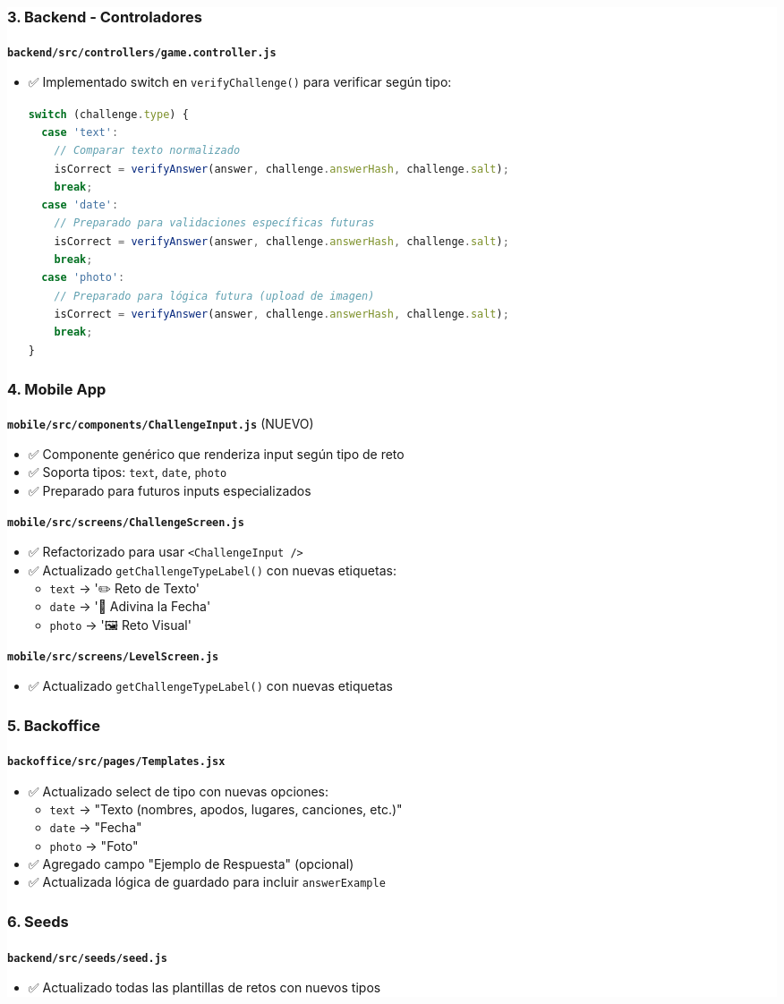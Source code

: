 ### 3. Backend - Controladores

**`backend/src/controllers/game.controller.js`**
- ✅ Implementado switch en `verifyChallenge()` para verificar según tipo:
  ```javascript
  switch (challenge.type) {
    case 'text':
      // Comparar texto normalizado
      isCorrect = verifyAnswer(answer, challenge.answerHash, challenge.salt);
      break;
    case 'date':
      // Preparado para validaciones específicas futuras
      isCorrect = verifyAnswer(answer, challenge.answerHash, challenge.salt);
      break;
    case 'photo':
      // Preparado para lógica futura (upload de imagen)
      isCorrect = verifyAnswer(answer, challenge.answerHash, challenge.salt);
      break;
  }
  ```

### 4. Mobile App

**`mobile/src/components/ChallengeInput.js`** (NUEVO)
- ✅ Componente genérico que renderiza input según tipo de reto
- ✅ Soporta tipos: `text`, `date`, `photo`
- ✅ Preparado para futuros inputs especializados

**`mobile/src/screens/ChallengeScreen.js`**
- ✅ Refactorizado para usar `<ChallengeInput />`
- ✅ Actualizado `getChallengeTypeLabel()` con nuevas etiquetas:
  - `text` → '✏️ Reto de Texto'
  - `date` → '📅 Adivina la Fecha'
  - `photo` → '🖼️ Reto Visual'

**`mobile/src/screens/LevelScreen.js`**
- ✅ Actualizado `getChallengeTypeLabel()` con nuevas etiquetas

### 5. Backoffice

**`backoffice/src/pages/Templates.jsx`**
- ✅ Actualizado select de tipo con nuevas opciones:
  - `text` → "Texto (nombres, apodos, lugares, canciones, etc.)"
  - `date` → "Fecha"
  - `photo` → "Foto"
- ✅ Agregado campo "Ejemplo de Respuesta" (opcional)
- ✅ Actualizada lógica de guardado para incluir `answerExample`

### 6. Seeds

**`backend/src/seeds/seed.js`**
- ✅ Actualizado todas las plantillas de retos con nuevos tipos
